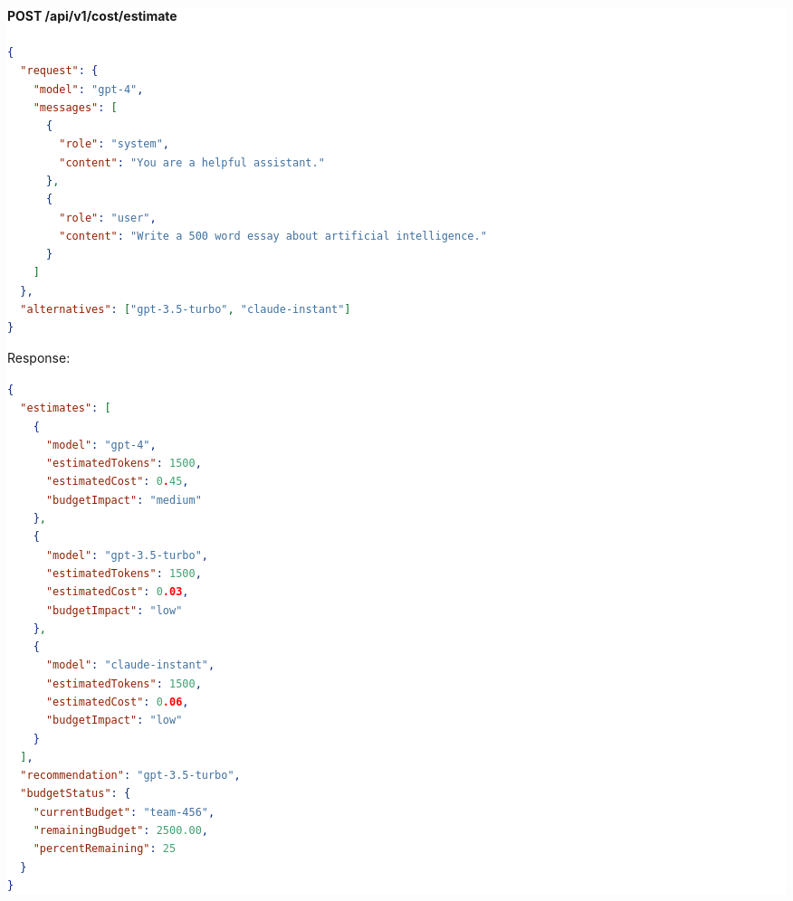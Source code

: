 #### POST /api/v1/cost/estimate
```json
{
  "request": {
    "model": "gpt-4",
    "messages": [
      {
        "role": "system",
        "content": "You are a helpful assistant."
      },
      {
        "role": "user",
        "content": "Write a 500 word essay about artificial intelligence."
      }
    ]
  },
  "alternatives": ["gpt-3.5-turbo", "claude-instant"]
}
```

Response:
```json
{
  "estimates": [
    {
      "model": "gpt-4",
      "estimatedTokens": 1500,
      "estimatedCost": 0.45,
      "budgetImpact": "medium"
    },
    {
      "model": "gpt-3.5-turbo",
      "estimatedTokens": 1500,
      "estimatedCost": 0.03,
      "budgetImpact": "low"
    },
    {
      "model": "claude-instant",
      "estimatedTokens": 1500,
      "estimatedCost": 0.06,
      "budgetImpact": "low"
    }
  ],
  "recommendation": "gpt-3.5-turbo",
  "budgetStatus": {
    "currentBudget": "team-456",
    "remainingBudget": 2500.00,
    "percentRemaining": 25
  }
}
```
